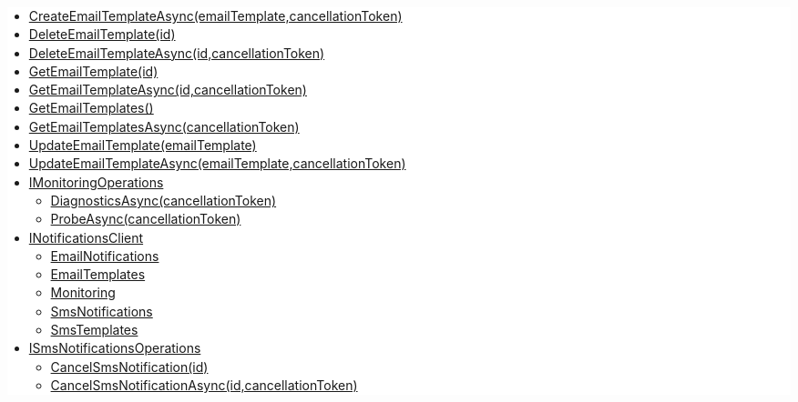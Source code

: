   - [CreateEmailTemplateAsync(emailTemplate,cancellationToken)](#M-Primavera-Lithium-Notifications-IEmailTemplatesOperations-CreateEmailTemplateAsync-Primavera-Lithium-Notifications-Models-EmailTemplateData,System-Threading-CancellationToken- 'Primavera.Lithium.Notifications.IEmailTemplatesOperations.CreateEmailTemplateAsync(Primavera.Lithium.Notifications.Models.EmailTemplateData,System.Threading.CancellationToken)')
  - [DeleteEmailTemplate(id)](#M-Primavera-Lithium-Notifications-IEmailTemplatesOperations-DeleteEmailTemplate-System-String- 'Primavera.Lithium.Notifications.IEmailTemplatesOperations.DeleteEmailTemplate(System.String)')
  - [DeleteEmailTemplateAsync(id,cancellationToken)](#M-Primavera-Lithium-Notifications-IEmailTemplatesOperations-DeleteEmailTemplateAsync-System-String,System-Threading-CancellationToken- 'Primavera.Lithium.Notifications.IEmailTemplatesOperations.DeleteEmailTemplateAsync(System.String,System.Threading.CancellationToken)')
  - [GetEmailTemplate(id)](#M-Primavera-Lithium-Notifications-IEmailTemplatesOperations-GetEmailTemplate-System-String- 'Primavera.Lithium.Notifications.IEmailTemplatesOperations.GetEmailTemplate(System.String)')
  - [GetEmailTemplateAsync(id,cancellationToken)](#M-Primavera-Lithium-Notifications-IEmailTemplatesOperations-GetEmailTemplateAsync-System-String,System-Threading-CancellationToken- 'Primavera.Lithium.Notifications.IEmailTemplatesOperations.GetEmailTemplateAsync(System.String,System.Threading.CancellationToken)')
  - [GetEmailTemplates()](#M-Primavera-Lithium-Notifications-IEmailTemplatesOperations-GetEmailTemplates 'Primavera.Lithium.Notifications.IEmailTemplatesOperations.GetEmailTemplates')
  - [GetEmailTemplatesAsync(cancellationToken)](#M-Primavera-Lithium-Notifications-IEmailTemplatesOperations-GetEmailTemplatesAsync-System-Threading-CancellationToken- 'Primavera.Lithium.Notifications.IEmailTemplatesOperations.GetEmailTemplatesAsync(System.Threading.CancellationToken)')
  - [UpdateEmailTemplate(emailTemplate)](#M-Primavera-Lithium-Notifications-IEmailTemplatesOperations-UpdateEmailTemplate-Primavera-Lithium-Notifications-Models-EmailTemplateData- 'Primavera.Lithium.Notifications.IEmailTemplatesOperations.UpdateEmailTemplate(Primavera.Lithium.Notifications.Models.EmailTemplateData)')
  - [UpdateEmailTemplateAsync(emailTemplate,cancellationToken)](#M-Primavera-Lithium-Notifications-IEmailTemplatesOperations-UpdateEmailTemplateAsync-Primavera-Lithium-Notifications-Models-EmailTemplateData,System-Threading-CancellationToken- 'Primavera.Lithium.Notifications.IEmailTemplatesOperations.UpdateEmailTemplateAsync(Primavera.Lithium.Notifications.Models.EmailTemplateData,System.Threading.CancellationToken)')
- [IMonitoringOperations](#T-Primavera-Lithium-Notifications-IMonitoringOperations 'Primavera.Lithium.Notifications.IMonitoringOperations')
  - [DiagnosticsAsync(cancellationToken)](#M-Primavera-Lithium-Notifications-IMonitoringOperations-DiagnosticsAsync-System-Threading-CancellationToken- 'Primavera.Lithium.Notifications.IMonitoringOperations.DiagnosticsAsync(System.Threading.CancellationToken)')
  - [ProbeAsync(cancellationToken)](#M-Primavera-Lithium-Notifications-IMonitoringOperations-ProbeAsync-System-Threading-CancellationToken- 'Primavera.Lithium.Notifications.IMonitoringOperations.ProbeAsync(System.Threading.CancellationToken)')
- [INotificationsClient](#T-Primavera-Lithium-Notifications-INotificationsClient 'Primavera.Lithium.Notifications.INotificationsClient')
  - [EmailNotifications](#P-Primavera-Lithium-Notifications-INotificationsClient-EmailNotifications 'Primavera.Lithium.Notifications.INotificationsClient.EmailNotifications')
  - [EmailTemplates](#P-Primavera-Lithium-Notifications-INotificationsClient-EmailTemplates 'Primavera.Lithium.Notifications.INotificationsClient.EmailTemplates')
  - [Monitoring](#P-Primavera-Lithium-Notifications-INotificationsClient-Monitoring 'Primavera.Lithium.Notifications.INotificationsClient.Monitoring')
  - [SmsNotifications](#P-Primavera-Lithium-Notifications-INotificationsClient-SmsNotifications 'Primavera.Lithium.Notifications.INotificationsClient.SmsNotifications')
  - [SmsTemplates](#P-Primavera-Lithium-Notifications-INotificationsClient-SmsTemplates 'Primavera.Lithium.Notifications.INotificationsClient.SmsTemplates')
- [ISmsNotificationsOperations](#T-Primavera-Lithium-Notifications-ISmsNotificationsOperations 'Primavera.Lithium.Notifications.ISmsNotificationsOperations')
  - [CancelSmsNotification(id)](#M-Primavera-Lithium-Notifications-ISmsNotificationsOperations-CancelSmsNotification-System-Guid- 'Primavera.Lithium.Notifications.ISmsNotificationsOperations.CancelSmsNotification(System.Guid)')
  - [CancelSmsNotificationAsync(id,cancellationToken)](#M-Primavera-Lithium-Notifications-ISmsNotificationsOperations-CancelSmsNotificationAsync-System-Guid,System-Threading-CancellationToken- 'Primavera.Lithium.Notifications.ISmsNotificationsOperations.CancelSmsNotificationAsync(System.Guid,System.Threading.CancellationToken)')